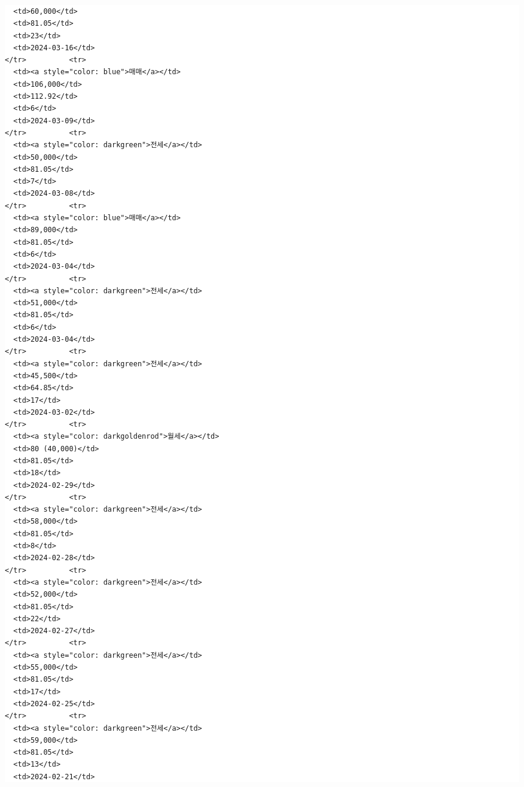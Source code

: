       <td>60,000</td>
      <td>81.05</td>
      <td>23</td>
      <td>2024-03-16</td>
    </tr>          <tr>
      <td><a style="color: blue">매매</a></td>
      <td>106,000</td>
      <td>112.92</td>
      <td>6</td>
      <td>2024-03-09</td>
    </tr>          <tr>
      <td><a style="color: darkgreen">전세</a></td>
      <td>50,000</td>
      <td>81.05</td>
      <td>7</td>
      <td>2024-03-08</td>
    </tr>          <tr>
      <td><a style="color: blue">매매</a></td>
      <td>89,000</td>
      <td>81.05</td>
      <td>6</td>
      <td>2024-03-04</td>
    </tr>          <tr>
      <td><a style="color: darkgreen">전세</a></td>
      <td>51,000</td>
      <td>81.05</td>
      <td>6</td>
      <td>2024-03-04</td>
    </tr>          <tr>
      <td><a style="color: darkgreen">전세</a></td>
      <td>45,500</td>
      <td>64.85</td>
      <td>17</td>
      <td>2024-03-02</td>
    </tr>          <tr>
      <td><a style="color: darkgoldenrod">월세</a></td>
      <td>80 (40,000)</td>
      <td>81.05</td>
      <td>18</td>
      <td>2024-02-29</td>
    </tr>          <tr>
      <td><a style="color: darkgreen">전세</a></td>
      <td>58,000</td>
      <td>81.05</td>
      <td>8</td>
      <td>2024-02-28</td>
    </tr>          <tr>
      <td><a style="color: darkgreen">전세</a></td>
      <td>52,000</td>
      <td>81.05</td>
      <td>22</td>
      <td>2024-02-27</td>
    </tr>          <tr>
      <td><a style="color: darkgreen">전세</a></td>
      <td>55,000</td>
      <td>81.05</td>
      <td>17</td>
      <td>2024-02-25</td>
    </tr>          <tr>
      <td><a style="color: darkgreen">전세</a></td>
      <td>59,000</td>
      <td>81.05</td>
      <td>13</td>
      <td>2024-02-21</td>